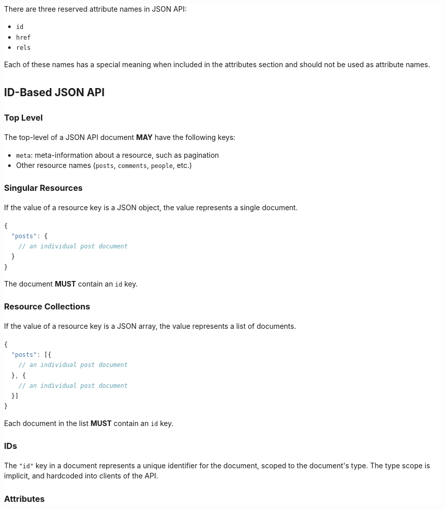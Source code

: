 There are three reserved attribute names in JSON API:

* `id`
* `href`
* `rels`

Each of these names has a special meaning when included in the
attributes section and should not be used as attribute names.

## ID-Based JSON API

### Top Level

The top-level of a JSON API document **MAY** have the following keys:

* `meta`: meta-information about a resource, such as pagination
* Other resource names (`posts`, `comments`, `people`, etc.) 

### Singular Resources

If the value of a resource key is a JSON object, the value represents a single document.

```javascript
{
  "posts": {
    // an individual post document
  }
}
```

The document **MUST** contain an `id` key. 

### Resource Collections

If the value of a resource key is a JSON array, the value represents a list of documents.

```js
{
  "posts": [{
    // an individual post document
  }, {
    // an individual post document
  }]
}
```

Each document in the list **MUST** contain an `id` key.

### IDs

The `"id"` key in a document represents a unique identifier for the document, scoped to the document's type. The type scope is implicit, and hardcoded into clients of the API.

### Attributes
